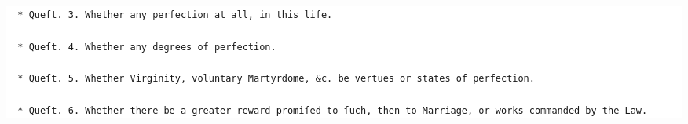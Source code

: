       * Queſt. 3. Whether any perfection at all, in this life.

      * Queſt. 4. Whether any degrees of perfection.

      * Queſt. 5. Whether Virginity, voluntary Martyrdome, &c. be vertues or states of perfection.

      * Queſt. 6. Whether there be a greater reward promiſed to ſuch, then to Marriage, or works commanded by the Law.

